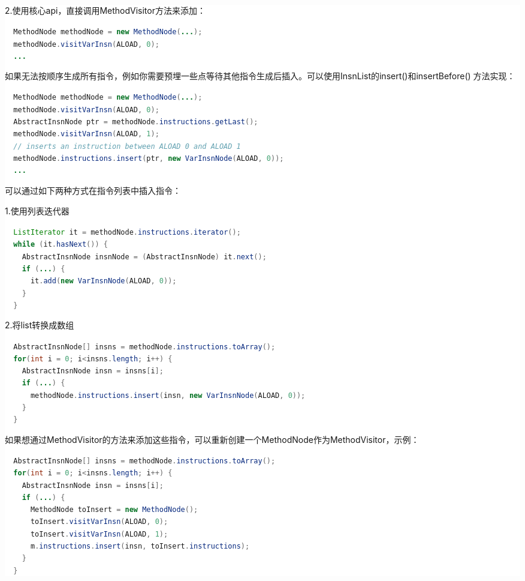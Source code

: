 2.使用核心api，直接调用MethodVisitor方法来添加：

```Java
  MethodNode methodNode = new MethodNode(...);
  methodNode.visitVarInsn(ALOAD, 0);
  ...
```

 

如果无法按顺序生成所有指令，例如你需要预埋一些点等待其他指令生成后插入。可以使用InsnList的insert()和insertBefore() 方法实现：

```Java
  MethodNode methodNode = new MethodNode(...);
  methodNode.visitVarInsn(ALOAD, 0);
  AbstractInsnNode ptr = methodNode.instructions.getLast();
  methodNode.visitVarInsn(ALOAD, 1);
  // inserts an instruction between ALOAD 0 and ALOAD 1
  methodNode.instructions.insert(ptr, new VarInsnNode(ALOAD, 0));
  ...
```

 

可以通过如下两种方式在指令列表中插入指令：

1.使用列表迭代器

```Java
  ListIterator it = methodNode.instructions.iterator();
  while (it.hasNext()) {
    AbstractInsnNode insnNode = (AbstractInsnNode) it.next();
    if (...) {
      it.add(new VarInsnNode(ALOAD, 0));
    }
  }
```

2.将list转换成数组

```Java
  AbstractInsnNode[] insns = methodNode.instructions.toArray();
  for(int i = 0; i<insns.length; i++) {
    AbstractInsnNode insn = insns[i];
    if (...) {
      methodNode.instructions.insert(insn, new VarInsnNode(ALOAD, 0));
    }
  }
```

 

如果想通过MethodVisitor的方法来添加这些指令，可以重新创建一个MethodNode作为MethodVisitor，示例：

```Java
  AbstractInsnNode[] insns = methodNode.instructions.toArray();
  for(int i = 0; i<insns.length; i++) {
    AbstractInsnNode insn = insns[i];
    if (...) {
      MethodNode toInsert = new MethodNode();
      toInsert.visitVarInsn(ALOAD, 0);
      toInsert.visitVarInsn(ALOAD, 1);
      m.instructions.insert(insn, toInsert.instructions);
    }
  }
```
